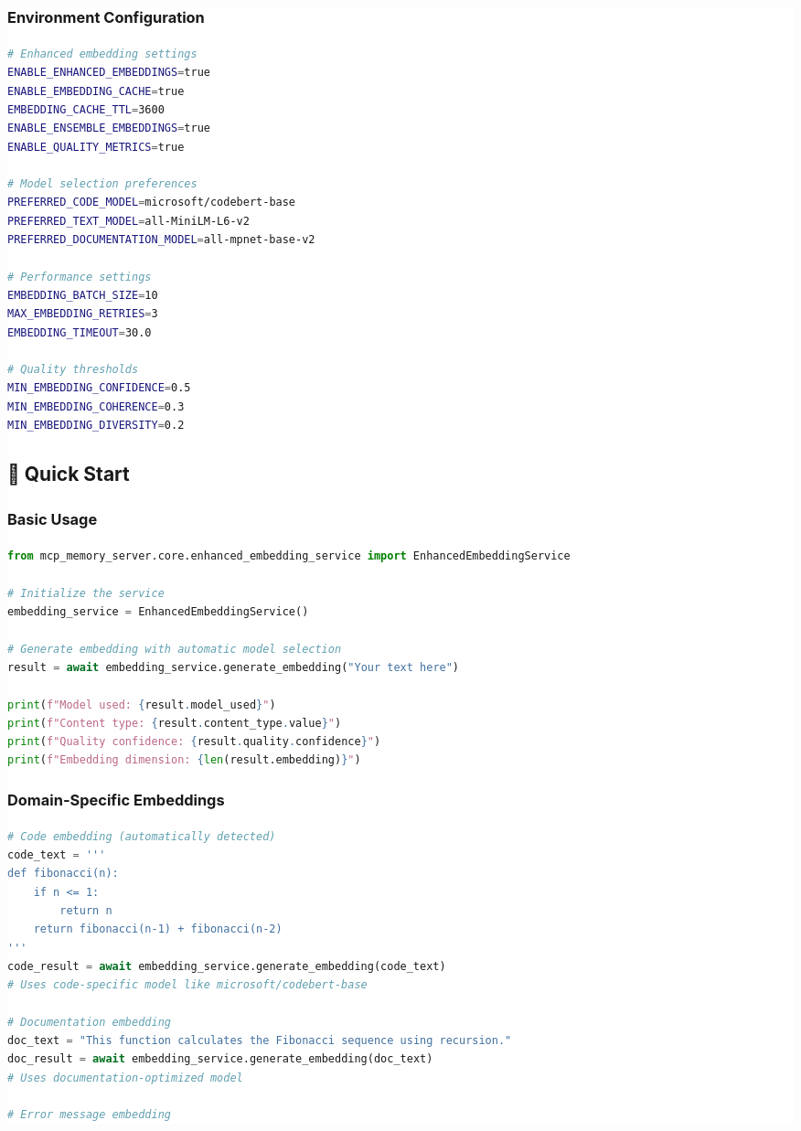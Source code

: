 ### **Environment Configuration**

```bash
# Enhanced embedding settings
ENABLE_ENHANCED_EMBEDDINGS=true
ENABLE_EMBEDDING_CACHE=true
EMBEDDING_CACHE_TTL=3600
ENABLE_ENSEMBLE_EMBEDDINGS=true
ENABLE_QUALITY_METRICS=true

# Model selection preferences
PREFERRED_CODE_MODEL=microsoft/codebert-base
PREFERRED_TEXT_MODEL=all-MiniLM-L6-v2
PREFERRED_DOCUMENTATION_MODEL=all-mpnet-base-v2

# Performance settings
EMBEDDING_BATCH_SIZE=10
MAX_EMBEDDING_RETRIES=3
EMBEDDING_TIMEOUT=30.0

# Quality thresholds
MIN_EMBEDDING_CONFIDENCE=0.5
MIN_EMBEDDING_COHERENCE=0.3
MIN_EMBEDDING_DIVERSITY=0.2
```

## 🚀 Quick Start

### **Basic Usage**

```python
from mcp_memory_server.core.enhanced_embedding_service import EnhancedEmbeddingService

# Initialize the service
embedding_service = EnhancedEmbeddingService()

# Generate embedding with automatic model selection
result = await embedding_service.generate_embedding("Your text here")

print(f"Model used: {result.model_used}")
print(f"Content type: {result.content_type.value}")
print(f"Quality confidence: {result.quality.confidence}")
print(f"Embedding dimension: {len(result.embedding)}")
```

### **Domain-Specific Embeddings**

```python
# Code embedding (automatically detected)
code_text = '''
def fibonacci(n):
    if n <= 1:
        return n
    return fibonacci(n-1) + fibonacci(n-2)
'''
code_result = await embedding_service.generate_embedding(code_text)
# Uses code-specific model like microsoft/codebert-base

# Documentation embedding
doc_text = "This function calculates the Fibonacci sequence using recursion."
doc_result = await embedding_service.generate_embedding(doc_text)
# Uses documentation-optimized model

# Error message embedding
```